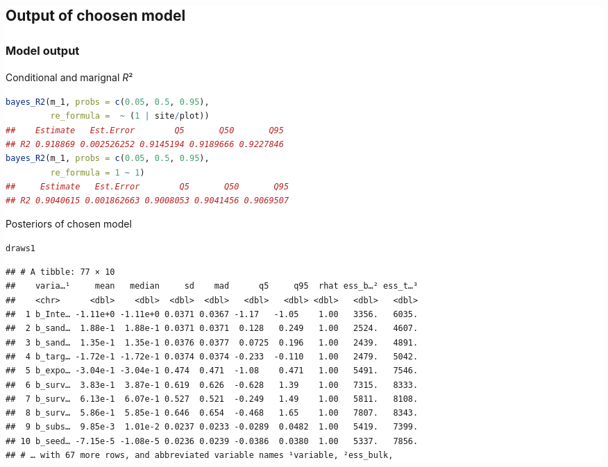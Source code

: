 ## Output of choosen model

### Model output

Conditional and marignal <i>R</i>²

``` r
bayes_R2(m_1, probs = c(0.05, 0.5, 0.95),
         re_formula =  ~ (1 | site/plot)) 
##    Estimate   Est.Error        Q5       Q50       Q95
## R2 0.918869 0.002526252 0.9145194 0.9189666 0.9227846
bayes_R2(m_1, probs = c(0.05, 0.5, 0.95),
         re_formula = 1 ~ 1)
##     Estimate   Est.Error        Q5       Q50       Q95
## R2 0.9040615 0.001862663 0.9008053 0.9041456 0.9069507
```

Posteriors of chosen model

``` r
draws1
```

    ## # A tibble: 77 × 10
    ##    varia…¹     mean   median     sd    mad      q5     q95  rhat ess_b…² ess_t…³
    ##    <chr>      <dbl>    <dbl>  <dbl>  <dbl>   <dbl>   <dbl> <dbl>   <dbl>   <dbl>
    ##  1 b_Inte… -1.11e+0 -1.11e+0 0.0371 0.0367 -1.17   -1.05    1.00   3356.   6035.
    ##  2 b_sand…  1.88e-1  1.88e-1 0.0371 0.0371  0.128   0.249   1.00   2524.   4607.
    ##  3 b_sand…  1.35e-1  1.35e-1 0.0376 0.0377  0.0725  0.196   1.00   2439.   4891.
    ##  4 b_targ… -1.72e-1 -1.72e-1 0.0374 0.0374 -0.233  -0.110   1.00   2479.   5042.
    ##  5 b_expo… -3.04e-1 -3.04e-1 0.474  0.471  -1.08    0.471   1.00   5491.   7546.
    ##  6 b_surv…  3.83e-1  3.87e-1 0.619  0.626  -0.628   1.39    1.00   7315.   8333.
    ##  7 b_surv…  6.13e-1  6.07e-1 0.527  0.521  -0.249   1.49    1.00   5811.   8108.
    ##  8 b_surv…  5.86e-1  5.85e-1 0.646  0.654  -0.468   1.65    1.00   7807.   8343.
    ##  9 b_subs…  9.85e-3  1.01e-2 0.0237 0.0233 -0.0289  0.0482  1.00   5419.   7399.
    ## 10 b_seed… -7.15e-5 -1.08e-5 0.0236 0.0239 -0.0386  0.0380  1.00   5337.   7856.
    ## # … with 67 more rows, and abbreviated variable names ¹​variable, ²​ess_bulk,